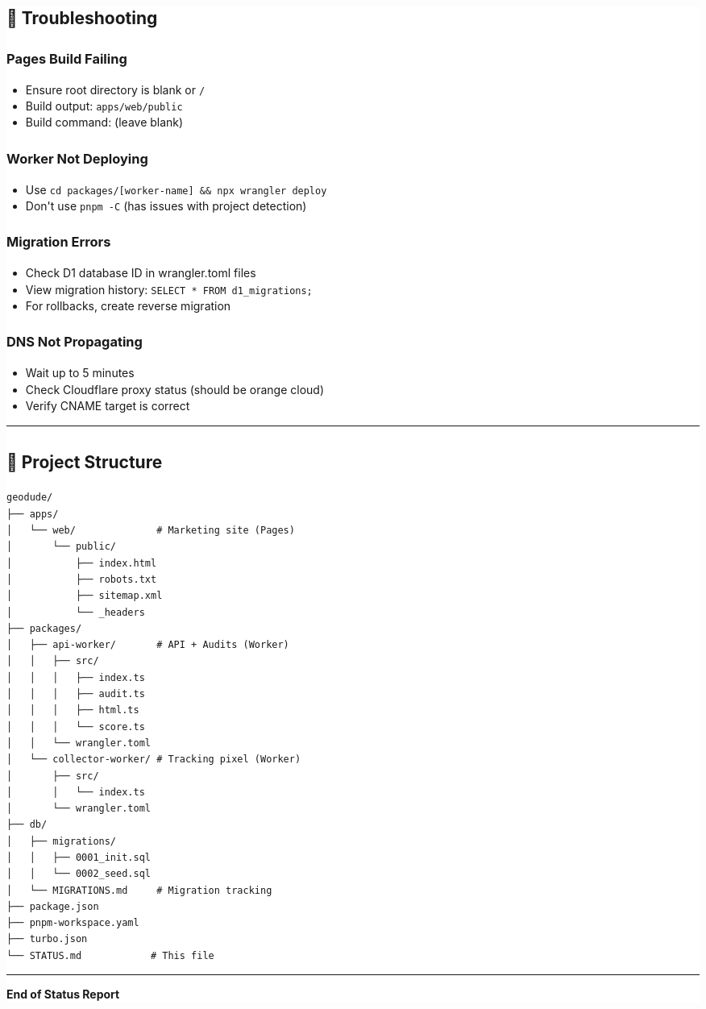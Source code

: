 
## 🔧 Troubleshooting

### Pages Build Failing
- Ensure root directory is blank or `/`
- Build output: `apps/web/public`
- Build command: (leave blank)

### Worker Not Deploying
- Use `cd packages/[worker-name] && npx wrangler deploy`
- Don't use `pnpm -C` (has issues with project detection)

### Migration Errors
- Check D1 database ID in wrangler.toml files
- View migration history: `SELECT * FROM d1_migrations;`
- For rollbacks, create reverse migration

### DNS Not Propagating
- Wait up to 5 minutes
- Check Cloudflare proxy status (should be orange cloud)
- Verify CNAME target is correct

---

## 📂 Project Structure

```
geodude/
├── apps/
│   └── web/              # Marketing site (Pages)
│       └── public/
│           ├── index.html
│           ├── robots.txt
│           ├── sitemap.xml
│           └── _headers
├── packages/
│   ├── api-worker/       # API + Audits (Worker)
│   │   ├── src/
│   │   │   ├── index.ts
│   │   │   ├── audit.ts
│   │   │   ├── html.ts
│   │   │   └── score.ts
│   │   └── wrangler.toml
│   └── collector-worker/ # Tracking pixel (Worker)
│       ├── src/
│       │   └── index.ts
│       └── wrangler.toml
├── db/
│   ├── migrations/
│   │   ├── 0001_init.sql
│   │   └── 0002_seed.sql
│   └── MIGRATIONS.md     # Migration tracking
├── package.json
├── pnpm-workspace.yaml
├── turbo.json
└── STATUS.md            # This file
```

---

**End of Status Report**

